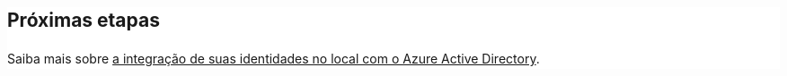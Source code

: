 ## <a name="next-steps"></a>Próximas etapas
Saiba mais sobre [a integração de suas identidades no local com o Azure Active Directory](whatis-hybrid-identity.md).
